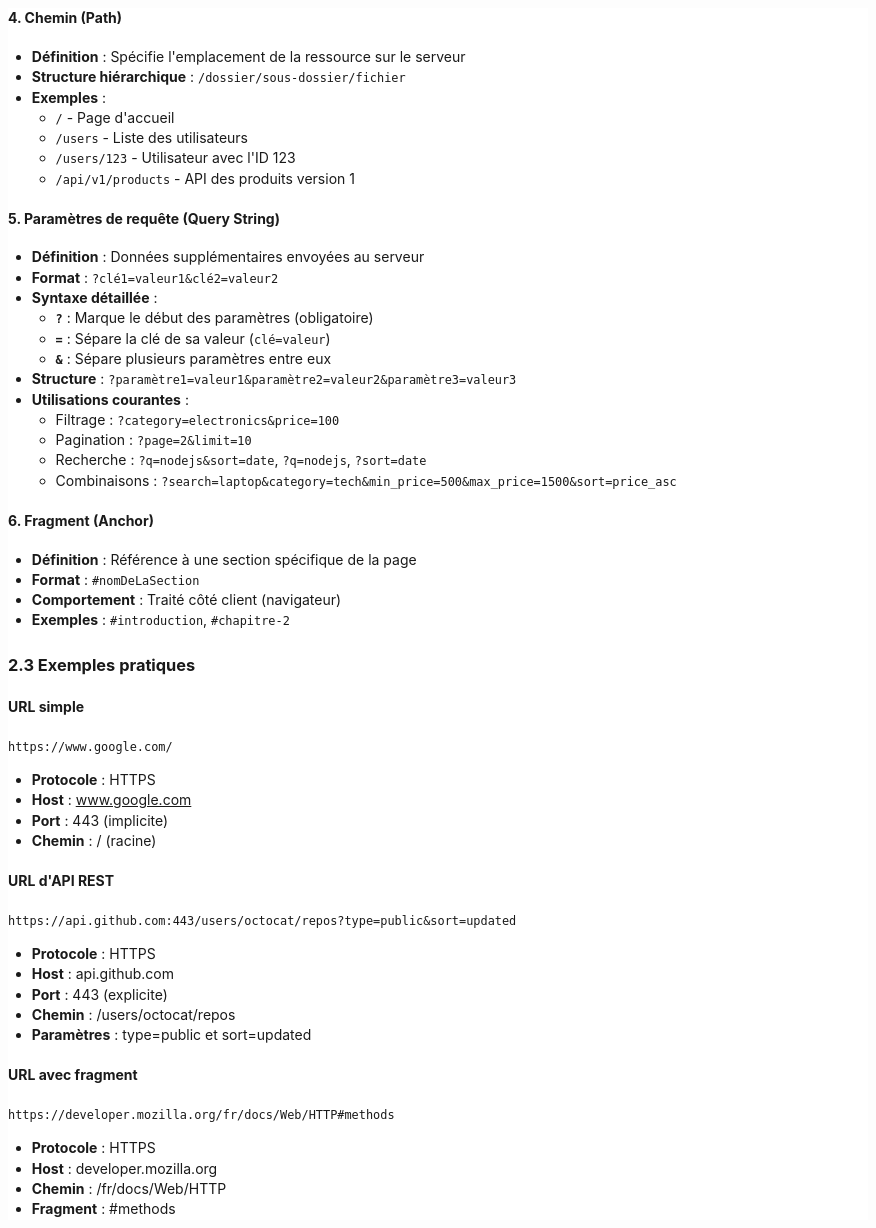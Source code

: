 #### 4. **Chemin (Path)**
- **Définition** : Spécifie l'emplacement de la ressource sur le serveur
- **Structure hiérarchique** : `/dossier/sous-dossier/fichier`
- **Exemples** :
  - `/` - Page d'accueil
  - `/users` - Liste des utilisateurs
  - `/users/123` - Utilisateur avec l'ID 123
  - `/api/v1/products` - API des produits version 1

#### 5. **Paramètres de requête (Query String)**
- **Définition** : Données supplémentaires envoyées au serveur
- **Format** : `?clé1=valeur1&clé2=valeur2`
- **Syntaxe détaillée** :
  - **`?`** : Marque le début des paramètres (obligatoire)
  - **`=`** : Sépare la clé de sa valeur (`clé=valeur`)
  - **`&`** : Sépare plusieurs paramètres entre eux
- **Structure** : `?paramètre1=valeur1&paramètre2=valeur2&paramètre3=valeur3`
- **Utilisations courantes** :
  - Filtrage : `?category=electronics&price=100`
  - Pagination : `?page=2&limit=10`
  - Recherche : `?q=nodejs&sort=date`, `?q=nodejs`, `?sort=date`
  - Combinaisons : `?search=laptop&category=tech&min_price=500&max_price=1500&sort=price_asc`

#### 6. **Fragment (Anchor)**
- **Définition** : Référence à une section spécifique de la page
- **Format** : `#nomDeLaSection`
- **Comportement** : Traité côté client (navigateur)
- **Exemples** : `#introduction`, `#chapitre-2`

### 2.3 Exemples pratiques

#### URL simple
```
https://www.google.com/
```
- **Protocole** : HTTPS
- **Host** : www.google.com
- **Port** : 443 (implicite)
- **Chemin** : / (racine)

#### URL d'API REST
```
https://api.github.com:443/users/octocat/repos?type=public&sort=updated
```
- **Protocole** : HTTPS
- **Host** : api.github.com
- **Port** : 443 (explicite)
- **Chemin** : /users/octocat/repos
- **Paramètres** : type=public et sort=updated

#### URL avec fragment
```
https://developer.mozilla.org/fr/docs/Web/HTTP#methods
```
- **Protocole** : HTTPS
- **Host** : developer.mozilla.org
- **Chemin** : /fr/docs/Web/HTTP
- **Fragment** : #methods
